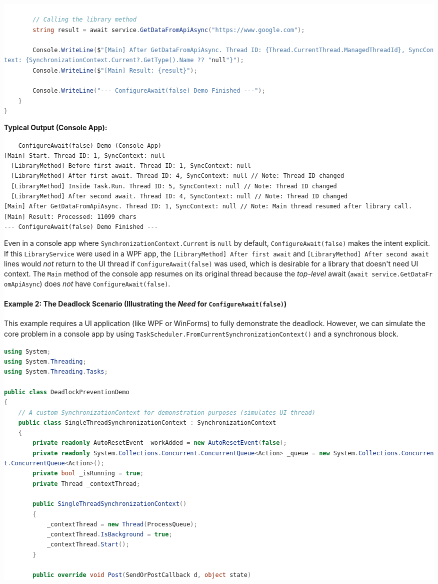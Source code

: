 ```csharp

        // Calling the library method
        string result = await service.GetDataFromApiAsync("https://www.google.com"); 

        Console.WriteLine($"[Main] After GetDataFromApiAsync. Thread ID: {Thread.CurrentThread.ManagedThreadId}, SyncContext: {SynchronizationContext.Current?.GetType().Name ?? "null"}");
        Console.WriteLine($"[Main] Result: {result}");

        Console.WriteLine("--- ConfigureAwait(false) Demo Finished ---");
    }
}
```

**Typical Output (Console App):**

```
--- ConfigureAwait(false) Demo (Console App) ---
[Main] Start. Thread ID: 1, SyncContext: null
  [LibraryMethod] Before first await. Thread ID: 1, SyncContext: null
  [LibraryMethod] After first await. Thread ID: 4, SyncContext: null // Note: Thread ID changed
  [LibraryMethod] Inside Task.Run. Thread ID: 5, SyncContext: null // Note: Thread ID changed
  [LibraryMethod] After second await. Thread ID: 4, SyncContext: null // Note: Thread ID changed
[Main] After GetDataFromApiAsync. Thread ID: 1, SyncContext: null // Note: Main thread resumed after library call.
[Main] Result: Processed: 11099 chars
--- ConfigureAwait(false) Demo Finished ---
```

Even in a console app where `SynchronizationContext.Current` is `null` by default, `ConfigureAwait(false)` makes the intent explicit. If this `LibraryService` were used in a WPF app, the `[LibraryMethod] After first await` and `[LibraryMethod] After second await` lines would *not* return to the UI thread if `ConfigureAwait(false)` was used, which is desirable for a library that doesn't need UI context. The `Main` method of the console app resumes on its original thread because the *top-level* await (`await service.GetDataFromApiAsync`) does *not* have `ConfigureAwait(false)`.

#### Example 2: The Deadlock Scenario (Illustrating the *Need* for `ConfigureAwait(false)`)

This example requires a UI application (like WPF or WinForms) to fully demonstrate the deadlock. However, we can simulate the core problem in a console app by using `TaskScheduler.FromCurrentSynchronizationContext()` and a synchronous block.

```csharp
using System;
using System.Threading;
using System.Threading.Tasks;

public class DeadlockPreventionDemo
{
    // A custom SynchronizationContext for demonstration purposes (simulates UI thread)
    public class SingleThreadSynchronizationContext : SynchronizationContext
    {
        private readonly AutoResetEvent _workAdded = new AutoResetEvent(false);
        private readonly System.Collections.Concurrent.ConcurrentQueue<Action> _queue = new System.Collections.Concurrent.ConcurrentQueue<Action>();
        private bool _isRunning = true;
        private Thread _contextThread;

        public SingleThreadSynchronizationContext()
        {
            _contextThread = new Thread(ProcessQueue);
            _contextThread.IsBackground = true;
            _contextThread.Start();
        }

        public override void Post(SendOrPostCallback d, object state)
```